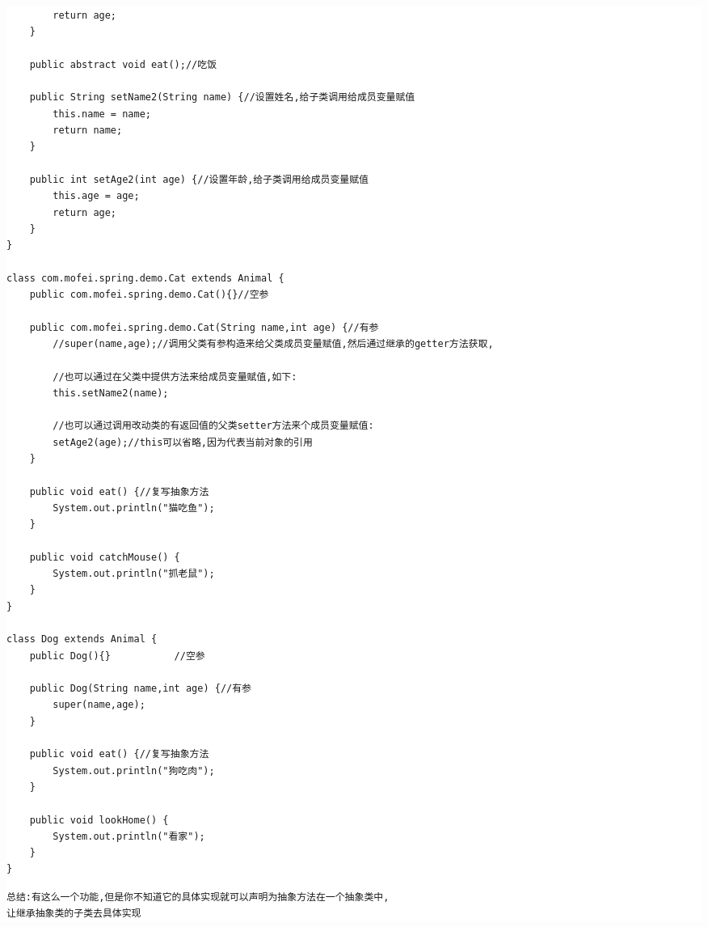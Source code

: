 ```
		return age;
	}

	public abstract void eat();//吃饭

	public String setName2(String name) {//设置姓名,给子类调用给成员变量赋值
		this.name = name;
		return name;
	}
	
	public int setAge2(int age) {//设置年龄,给子类调用给成员变量赋值
		this.age = age;
		return age;
	}
}

class com.mofei.spring.demo.Cat extends Animal {
	public com.mofei.spring.demo.Cat(){}//空参

	public com.mofei.spring.demo.Cat(String name,int age) {//有参
		//super(name,age);//调用父类有参构造来给父类成员变量赋值,然后通过继承的getter方法获取,
		
		//也可以通过在父类中提供方法来给成员变量赋值,如下:
		this.setName2(name);
		
		//也可以通过调用改动类的有返回值的父类setter方法来个成员变量赋值:
		setAge2(age);//this可以省略,因为代表当前对象的引用
	}

	public void eat() {//复写抽象方法
		System.out.println("猫吃鱼");
	}

	public void catchMouse() {
		System.out.println("抓老鼠");
	}
}

class Dog extends Animal {
	public Dog(){}			 //空参

	public Dog(String name,int age) {//有参
		super(name,age);
	}

	public void eat() {//复写抽象方法
		System.out.println("狗吃肉");
	}

	public void lookHome() {
		System.out.println("看家");
	}
}
```
    总结:有这么一个功能,但是你不知道它的具体实现就可以声明为抽象方法在一个抽象类中,
    让继承抽象类的子类去具体实现
